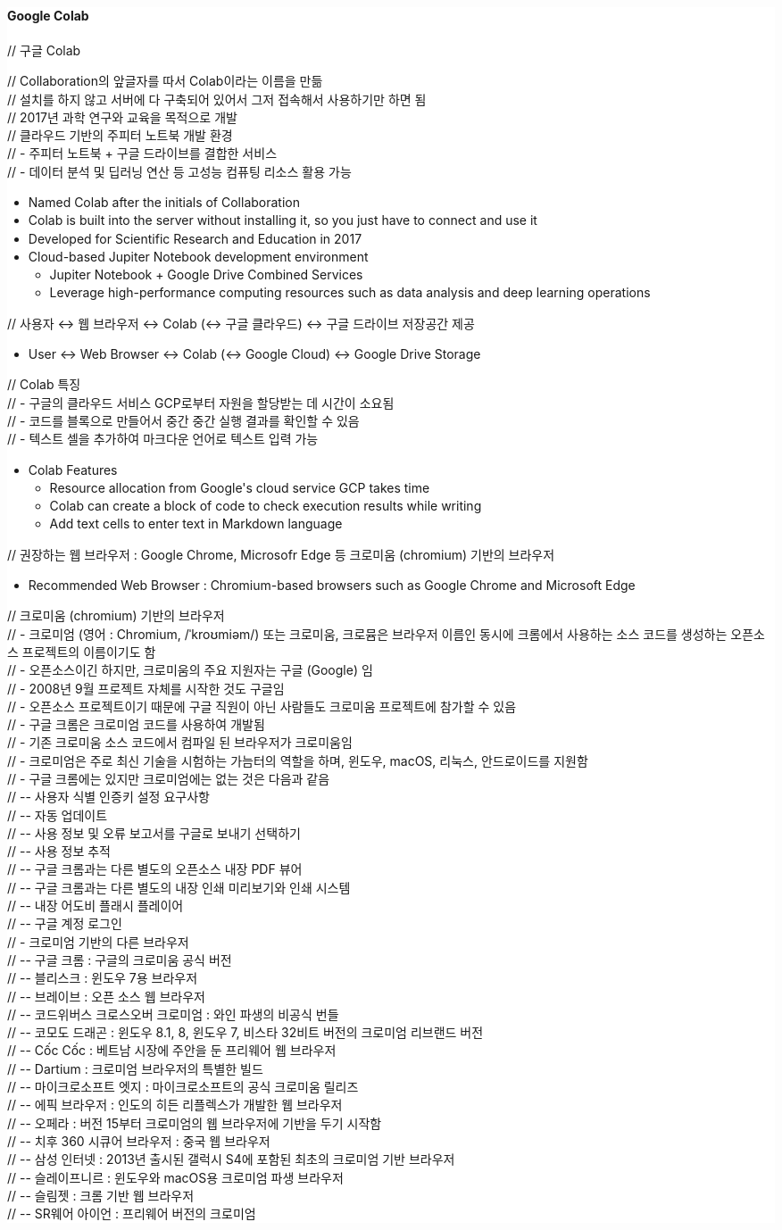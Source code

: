 #### Google Colab   
// 구글 Colab   
   
// Collaboration의 앞글자를 따서 Colab이라는 이름을 만듦   
// 설치를 하지 않고 서버에 다 구축되어 있어서 그저 접속해서 사용하기만 하면 됨   
// 2017년 과학 연구와 교육을 목적으로 개발   
// 클라우드 기반의 주피터 노트북 개발 환경   
// - 주피터 노트북 + 구글 드라이브를 결합한 서비스   
// - 데이터 분석 및 딥러닝 연산 등 고성능 컴퓨팅 리소스 활용 가능   
- Named Colab after the initials of Collaboration   
- Colab is built into the server without installing it, so you just have to connect and use it   
- Developed for Scientific Research and Education in 2017   
- Cloud-based Jupiter Notebook development environment   
  - Jupiter Notebook + Google Drive Combined Services   
  - Leverage high-performance computing resources such as data analysis and deep learning operations   
   
// 사용자 ↔ 웹 브라우저 ↔ Colab (↔ 구글 클라우드) ↔ 구글 드라이브 저장공간 제공   
- User ↔ Web Browser ↔ Colab (↔ Google Cloud) ↔ Google Drive Storage   
   
// Colab 특징   
// - 구글의 클라우드 서비스 GCP로부터 자원을 할당받는 데 시간이 소요됨   
// - 코드를 블록으로 만들어서 중간 중간 실행 결과를 확인할 수 있음   
// - 텍스트 셀을 추가하여 마크다운 언어로 텍스트 입력 가능   
- Colab Features   
  - Resource allocation from Google's cloud service GCP takes time   
  - Colab can create a block of code to check execution results while writing   
  - Add text cells to enter text in Markdown language   
   
// 권장하는 웹 브라우저 : Google Chrome, Microsofr Edge 등 크로미움 (chromium) 기반의 브라우저   
- Recommended Web Browser : Chromium-based browsers such as Google Chrome and Microsoft Edge   
   
// 크로미움 (chromium) 기반의 브라우저   
// - 크로미엄 (영어 : Chromium, /ˈkroʊmiəm/) 또는 크로미움, 크로뮴은 브라우저 이름인 동시에 크롬에서 사용하는 소스 코드를 생성하는 오픈소스 프로젝트의 이름이기도 함   
// - 오픈소스이긴 하지만, 크로미움의 주요 지원자는 구글 (Google) 임   
// - 2008년 9월 프로젝트 자체를 시작한 것도 구글임   
// - 오픈소스 프로젝트이기 때문에 구글 직원이 아닌 사람들도 크로미움 프로젝트에 참가할 수 있음   
// - 구글 크롬은 크로미엄 코드를 사용하여 개발됨   
// - 기존 크로미움 소스 코드에서 컴파일 된 브라우저가 크로미움임   
// - 크로미엄은 주로 최신 기술을 시험하는 가늠터의 역할을 하며, 윈도우, macOS, 리눅스, 안드로이드를 지원함   
// - 구글 크롬에는 있지만 크로미엄에는 없는 것은 다음과 같음   
// -- 사용자 식별 인증키 설정 요구사항   
// -- 자동 업데이트   
// -- 사용 정보 및 오류 보고서를 구글로 보내기 선택하기   
// -- 사용 정보 추적   
// -- 구글 크롬과는 다른 별도의 오픈소스 내장 PDF 뷰어   
// -- 구글 크롬과는 다른 별도의 내장 인쇄 미리보기와 인쇄 시스템   
// -- 내장 어도비 플래시 플레이어   
// -- 구글 계정 로그인   
// - 크로미엄 기반의 다른 브라우저   
// -- 구글 크롬 : 구글의 크로미움 공식 버전   
// -- 블리스크 : 윈도우 7용 브라우저   
// -- 브레이브 : 오픈 소스 웹 브라우저   
// -- 코드위버스 크로스오버 크로미엄 : 와인 파생의 비공식 번들   
// -- 코모도 드래곤 : 윈도우 8.1, 8, 윈도우 7, 비스타 32비트 버전의 크로미엄 리브랜드 버전   
// -- Cốc Cốc : 베트남 시장에 주안을 둔 프리웨어 웹 브라우저   
// -- Dartium : 크로미엄 브라우저의 특별한 빌드   
// -- 마이크로소프트 엣지 : 마이크로소프트의 공식 크로미움 릴리즈   
// -- 에픽 브라우저 : 인도의 히든 리플렉스가 개발한 웹 브라우저   
// -- 오페라 : 버전 15부터 크로미엄의 웹 브라우저에 기반을 두기 시작함   
// -- 치후 360 시큐어 브라우저 : 중국 웹 브라우저   
// -- 삼성 인터넷 : 2013년 출시된 갤럭시 S4에 포함된 최초의 크로미엄 기반 브라우저   
// -- 슬레이프니르 : 윈도우와 macOS용 크로미엄 파생 브라우저   
// -- 슬림젯 : 크롬 기반 웹 브라우저   
// -- SR웨어 아이언 : 프리웨어 버전의 크로미엄   